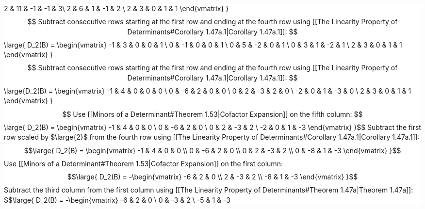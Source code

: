 2 & 11 & -1 & -1 & 3\\
2 & 6 & 1 & -1  & 2 \\ 
2 & 3 & 0 & 1 & 1
\end{vmatrix}
}$$
Subtract consecutive rows starting at the first row and ending at the fourth row using [[The Linearity Property of Determinants#Corollary 1.47a.1|Corollary 1.47a.1]]: 
$$\large{
D_2(B) = \begin{vmatrix}
-1 & 3 & 0 & 0 & 1 \\ 
0 & -1 & 0 & 0 & 1 \\ 
0 & 5 & -2 & 0 & 1 \\ 
0 & 3 & 1 & -2 & 1 \\
2 & 3 & 0 & 1 & 1
\end{vmatrix}
}$$
Subtract consecutive rows starting at the first row and ending at the fourth row using [[The Linearity Property of Determinants#Corollary 1.47a.1|Corollary 1.47a.1]]:
$$\large{D_2(B) = 
\begin{vmatrix} 
-1 & 4 & 0 & 0 & 0 \\ 
0 & -6 & 2 & 0 & 0 \\
0 & 2 & -3 & 2 & 0 \\
-2 & 0 & 1 & -3 & 0  \\ 
2 & 3 & 0 & 1 & 1
\end{vmatrix}
}$$
Use [[Minors of a Determinant#Theorem 1.53|Cofactor Expansion]] on the fifth column: 
$$\large{
D_2(B) = 
\begin{vmatrix}
-1 & 4 & 0 & 0 \\
0 & -6 & 2 & 0 \\
0 & 2 & -3 & 2 \\
-2 & 0 & 1 & -3
\end{vmatrix}
}$$
Subtract the first row scaled by $\large{2}$ from the fourth row using [[The Linearity Property of Determinants#Corollary 1.47a.1|Corollary 1.47a.1]]: 
$$\large{
D_2(B) = 
\begin{vmatrix}
-1 & 4 & 0 & 0 \\
0 & -6 & 2 & 0 \\
0 & 2 & -3 & 2 \\
0 & -8 & 1 & -3
\end{vmatrix}
}$$
Use [[Minors of a Determinant#Theorem 1.53|Cofactor Expansion]] on the first column: 
$$\large{
D_2(B) = 
-\begin{vmatrix}
-6 & 2 & 0 \\
2 & -3 & 2 \\
-8 & 1 & -3
\end{vmatrix}
}$$
Subtract the third column from the first column using [[The Linearity Property of Determinants#Theorem 1.47a|Theorem 1.47a]]:
$$\large{
D_2(B) = -\begin{vmatrix} 
-6 & 2 & 0 \\
0 & -3 & 2 \\ 
-5 & 1 & -3